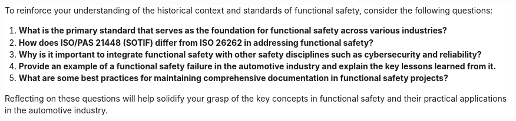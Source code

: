 To reinforce your understanding of the historical context and standards of functional safety, consider the following questions:

1. **What is the primary standard that serves as the foundation for functional safety across various industries?**
2. **How does ISO/PAS 21448 (SOTIF) differ from ISO 26262 in addressing functional safety?**
3. **Why is it important to integrate functional safety with other safety disciplines such as cybersecurity and reliability?**
4. **Provide an example of a functional safety failure in the automotive industry and explain the key lessons learned from it.**
5. **What are some best practices for maintaining comprehensive documentation in functional safety projects?**

Reflecting on these questions will help solidify your grasp of the key concepts in functional safety and their practical applications in the automotive industry.